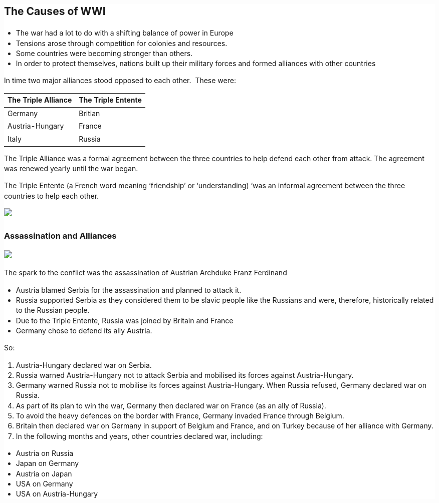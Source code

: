 ## The Causes of WWI

- The war had a lot to do with a shifting balance of power in Europe
- Tensions arose through competition for colonies and resources. 
- Some countries were becoming stronger than others.
- In order to protect themselves, nations built up their military forces and formed alliances with other countries

In time two major alliances stood opposed to each other.  These were:

| The Triple Alliance | The Triple Entente |
| ------------------- | ------------------ |
| Germany             | Britian            |
| Austria-Hungary     | France             |
| Italy               | Russia             |

The Triple Alliance was a formal agreement between the three countries to help defend each other from attack. The agreement was renewed yearly until the war began.

The Triple Entente (a French word meaning ‘friendship’ or ‘understanding) ‘was an informal agreement between the three countries to help each other.

![](https://lh7-rt.googleusercontent.com/docsz/AD_4nXe1HKNErrgpK4gHZqCbEmpeXcG041J4ixR22dpwP3zG3j1jg1rV_xsbBXKTh7Z_HvOvzG87m0-j7fxtE9kdMLU0tOmpTXO2ZESzuOlllExghTSIfuk6GPNzKElipJTf-kcDQy0Waw?key=FBL4Y7lapyme2_E3WmL8nVcu)

### Assassination and Alliances

![](https://lh7-rt.googleusercontent.com/docsz/AD_4nXdFnmLKsu-YyEVtCxL7NUZSB-T6k4ZEr-jrAhLaL-rgYn1vlkb1bJLmq1JXv9pwF5hZAdXEdfpWJOReJwpzaEWg5VMIHRriS4HbHEGZK3d5QyPk5YKmbvIvqDFDL8D0dOg8l5nHvw?key=FBL4Y7lapyme2_E3WmL8nVcu)

The spark to the conflict was the assassination of Austrian Archduke Franz Ferdinand

- Austria blamed Serbia for the assassination and planned to attack it.
- Russia supported Serbia as they considered them to be slavic people like the Russians and were, therefore, historically related to the Russian people.
- Due to the Triple Entente, Russia was joined by Britain and France
- Germany chose to defend its ally Austria.

So:

1. Austria-Hungary declared war on Serbia.
2. Russia warned Austria-Hungary not to attack Serbia and mobilised its forces against Austria-Hungary.
3. Germany warned Russia not to mobilise its forces against Austria-Hungary. When Russia refused, Germany declared war on Russia.
4. As part of its plan to win the war, Germany then declared war on France (as an ally of Russia).
5. To avoid the heavy defences on the border with France, Germany invaded France through Belgium.
6. Britain then declared war on Germany in support of Belgium and France, and on Turkey because of her alliance with Germany.
7. In the following months and years, other countries declared war, including:

- Austria on Russia
- Japan on Germany
- Austria on Japan
- USA on Germany
- USA on Austria-Hungary
